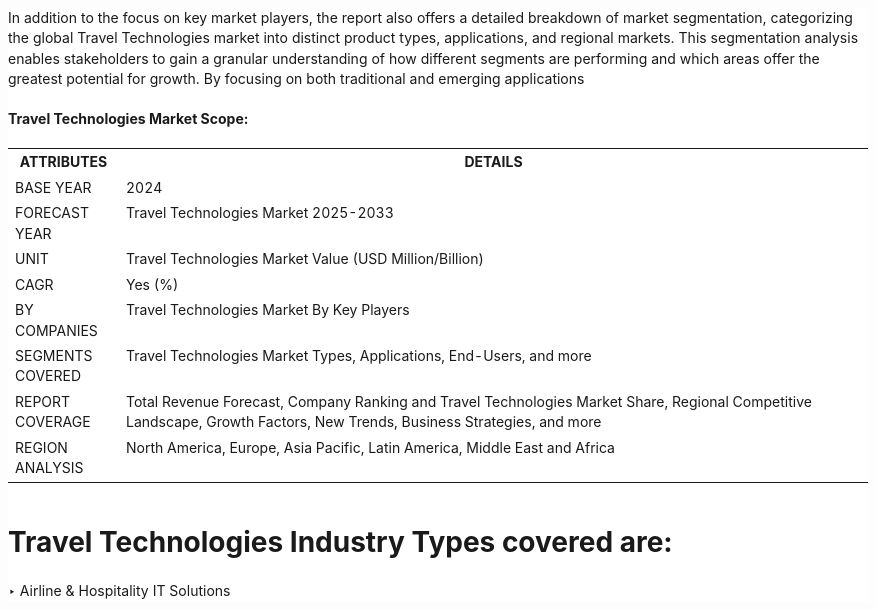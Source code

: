 In addition to the focus on key market players, the report also offers a detailed breakdown of market segmentation, categorizing the global Travel Technologies market into distinct product types, applications, and regional markets. This segmentation analysis enables stakeholders to gain a granular understanding of how different segments are performing and which areas offer the greatest potential for growth. By focusing on both traditional and emerging applications

<h4>Travel Technologies Market Scope:</h4>
<table>
<tr>
<th>ATTRIBUTES</th>
<th>DETAILS</th>
</tr>
<tr>
<td>BASE YEAR</td>
<td>2024</td>
</tr>
<tr>
<td>FORECAST YEAR</td>
<td>Travel Technologies Market 2025-2033</td>
</tr>
<tr>
<td>UNIT</td>
<td>Travel Technologies Market Value (USD Million/Billion)</td>
<tr>
<td>CAGR</td>
<td>Yes (%)</td>
</tr>
</tr>
<tr>
<td>BY COMPANIES</td>
<td>Travel Technologies Market By Key Players</td>
</tr>
<tr>
<td>SEGMENTS COVERED</td>
<td>Travel Technologies Market Types, Applications, End-Users, and more</td>
</tr>
<tr>
<td>REPORT COVERAGE</td>
<td>Total Revenue Forecast, Company Ranking and Travel Technologies Market Share, Regional Competitive Landscape, Growth Factors, New Trends, Business Strategies, and more</td>
</tr>
<tr>
<td>REGION ANALYSIS</td>
<td>North America, Europe, Asia Pacific, Latin America, Middle East and Africa</td>
</tr>
</table>

# <strong>Travel Technologies Industry Types covered are:</strong>

‣ Airline & Hospitality IT Solutions
